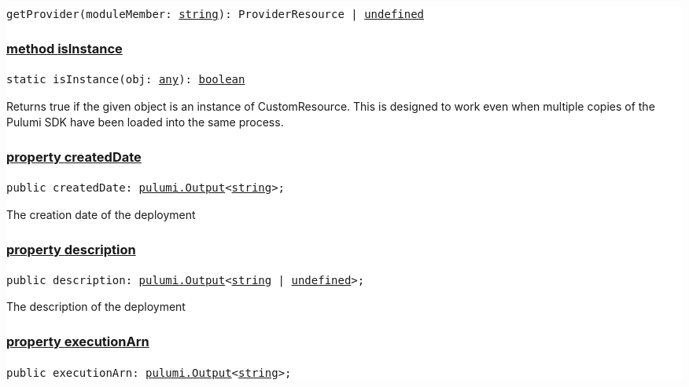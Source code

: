 <pre class="highlight"><span class='kd'></span>getProvider(moduleMember: <span class='kd'><a href='https://developer.mozilla.org/en-US/docs/Web/JavaScript/Reference/Global_Objects/String'>string</a></span>): ProviderResource | <span class='kd'><a href='https://developer.mozilla.org/en-US/docs/Web/JavaScript/Reference/Global_Objects/undefined'>undefined</a></span></pre>

</div>
<h3 class="pdoc-member-header" id="Deployment-isInstance">
<a class="pdoc-child-name" href="https://github.com/pulumi/pulumi-aws/blob/master/sdk/nodejs/node_modules/@pulumi/pulumi/resource.d.ts#L85">method <b>isInstance</b></a>
</h3>
<div class="pdoc-member-contents" markdown="1">

<pre class="highlight"><span class='kd'>static </span>isInstance(obj: <span class='kd'><a href='https://www.typescriptlang.org/docs/handbook/basic-types.html#any'>any</a></span>): <span class='kd'><a href='https://developer.mozilla.org/en-US/docs/Web/JavaScript/Reference/Global_Objects/Boolean'>boolean</a></span></pre>


Returns true if the given object is an instance of CustomResource.  This is designed to work even when
multiple copies of the Pulumi SDK have been loaded into the same process.

</div>
<h3 class="pdoc-member-header" id="Deployment-createdDate">
<a class="pdoc-child-name" href="https://github.com/pulumi/pulumi-aws/blob/master/sdk/nodejs/apigateway/deployment.ts#L66">property <b>createdDate</b></a>
</h3>
<div class="pdoc-member-contents" markdown="1">
<pre class="highlight"><span class='kd'>public </span>createdDate: <a href='https://pulumi.io/reference/pkg/nodejs/@pulumi/pulumi/#Output'>pulumi.Output</a>&lt;<span class='kd'><a href='https://developer.mozilla.org/en-US/docs/Web/JavaScript/Reference/Global_Objects/String'>string</a></span>&gt;;</pre>

The creation date of the deployment

</div>
<h3 class="pdoc-member-header" id="Deployment-description">
<a class="pdoc-child-name" href="https://github.com/pulumi/pulumi-aws/blob/master/sdk/nodejs/apigateway/deployment.ts#L70">property <b>description</b></a>
</h3>
<div class="pdoc-member-contents" markdown="1">
<pre class="highlight"><span class='kd'>public </span>description: <a href='https://pulumi.io/reference/pkg/nodejs/@pulumi/pulumi/#Output'>pulumi.Output</a>&lt;<span class='kd'><a href='https://developer.mozilla.org/en-US/docs/Web/JavaScript/Reference/Global_Objects/String'>string</a></span> | <span class='kd'><a href='https://developer.mozilla.org/en-US/docs/Web/JavaScript/Reference/Global_Objects/undefined'>undefined</a></span>&gt;;</pre>

The description of the deployment

</div>
<h3 class="pdoc-member-header" id="Deployment-executionArn">
<a class="pdoc-child-name" href="https://github.com/pulumi/pulumi-aws/blob/master/sdk/nodejs/apigateway/deployment.ts#L76">property <b>executionArn</b></a>
</h3>
<div class="pdoc-member-contents" markdown="1">
<pre class="highlight"><span class='kd'>public </span>executionArn: <a href='https://pulumi.io/reference/pkg/nodejs/@pulumi/pulumi/#Output'>pulumi.Output</a>&lt;<span class='kd'><a href='https://developer.mozilla.org/en-US/docs/Web/JavaScript/Reference/Global_Objects/String'>string</a></span>&gt;;</pre>
